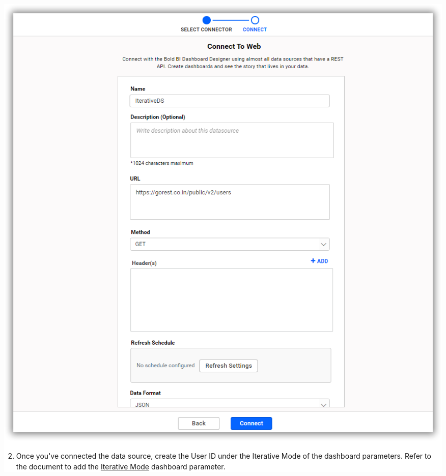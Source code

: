    ![Data preview](/static/assets/cloud/working-with-datasource/data-connectors/images/LiveWeb/it1.png)

2. Once you've connected the data source, create the User ID under the Iterative Mode of the dashboard parameters. Refer to the document to add the [Iterative Mode](/cloud-bi/working-with-data-source/dashboard-parameter-iterative-mode/) dashboard parameter.